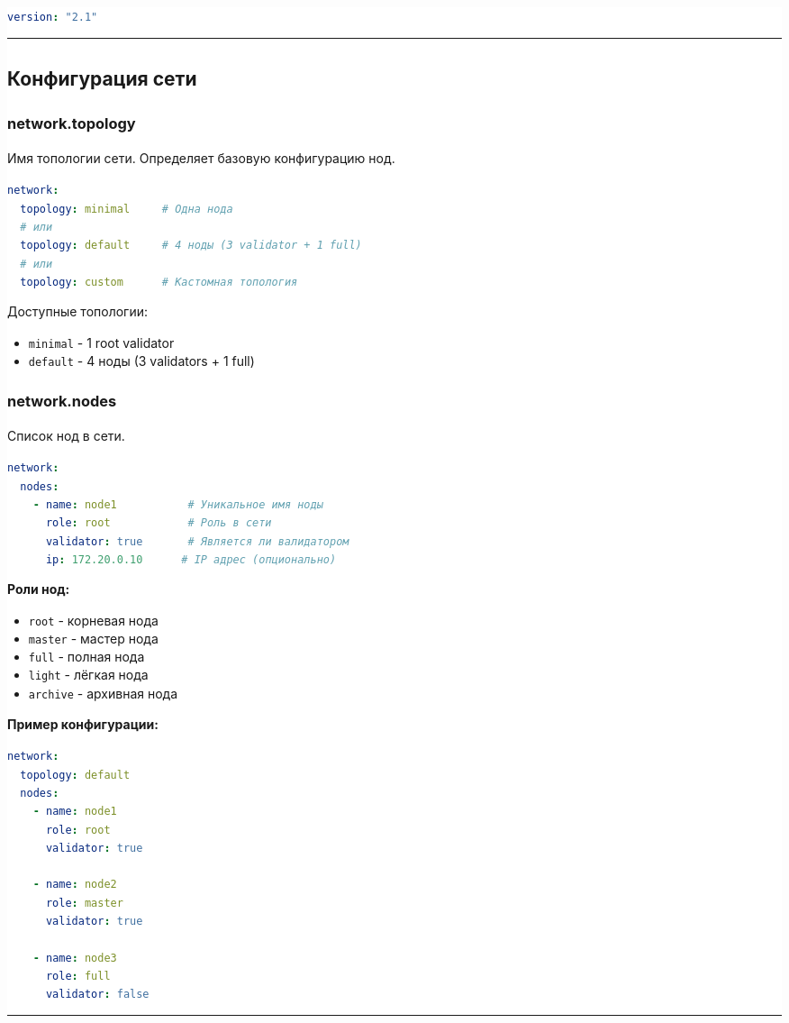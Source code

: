 ```yaml
version: "2.1"
```

---

## Конфигурация сети

### network.topology
Имя топологии сети. Определяет базовую конфигурацию нод.

```yaml
network:
  topology: minimal     # Одна нода
  # или
  topology: default     # 4 ноды (3 validator + 1 full)
  # или
  topology: custom      # Кастомная топология
```

Доступные топологии:
- `minimal` - 1 root validator
- `default` - 4 ноды (3 validators + 1 full)

### network.nodes
Список нод в сети.

```yaml
network:
  nodes:
    - name: node1           # Уникальное имя ноды
      role: root            # Роль в сети
      validator: true       # Является ли валидатором
      ip: 172.20.0.10      # IP адрес (опционально)
```

**Роли нод:**
- `root` - корневая нода
- `master` - мастер нода
- `full` - полная нода
- `light` - лёгкая нода
- `archive` - архивная нода

**Пример конфигурации:**

```yaml
network:
  topology: default
  nodes:
    - name: node1
      role: root
      validator: true
    
    - name: node2
      role: master
      validator: true
    
    - name: node3
      role: full
      validator: false
```

---